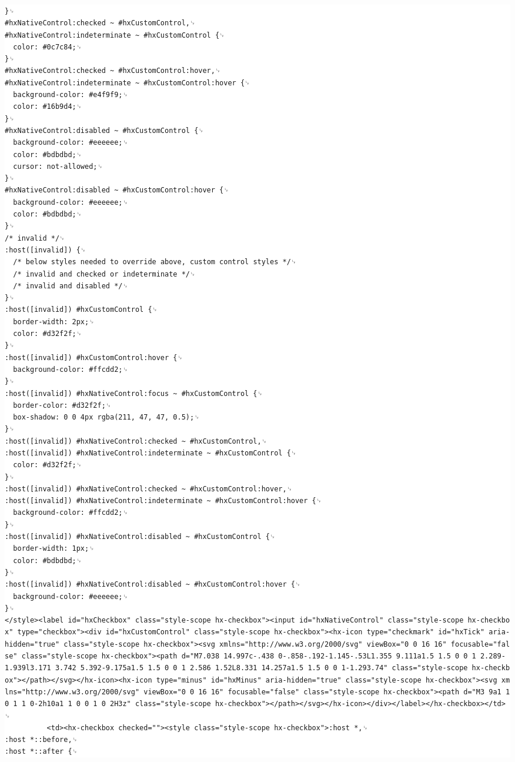     }␊
    #hxNativeControl:checked ~ #hxCustomControl,␊
    #hxNativeControl:indeterminate ~ #hxCustomControl {␊
      color: #0c7c84;␊
    }␊
    #hxNativeControl:checked ~ #hxCustomControl:hover,␊
    #hxNativeControl:indeterminate ~ #hxCustomControl:hover {␊
      background-color: #e4f9f9;␊
      color: #16b9d4;␊
    }␊
    #hxNativeControl:disabled ~ #hxCustomControl {␊
      background-color: #eeeeee;␊
      color: #bdbdbd;␊
      cursor: not-allowed;␊
    }␊
    #hxNativeControl:disabled ~ #hxCustomControl:hover {␊
      background-color: #eeeeee;␊
      color: #bdbdbd;␊
    }␊
    /* invalid */␊
    :host([invalid]) {␊
      /* below styles needed to override above, custom control styles */␊
      /* invalid and checked or indeterminate */␊
      /* invalid and disabled */␊
    }␊
    :host([invalid]) #hxCustomControl {␊
      border-width: 2px;␊
      color: #d32f2f;␊
    }␊
    :host([invalid]) #hxCustomControl:hover {␊
      background-color: #ffcdd2;␊
    }␊
    :host([invalid]) #hxNativeControl:focus ~ #hxCustomControl {␊
      border-color: #d32f2f;␊
      box-shadow: 0 0 4px rgba(211, 47, 47, 0.5);␊
    }␊
    :host([invalid]) #hxNativeControl:checked ~ #hxCustomControl,␊
    :host([invalid]) #hxNativeControl:indeterminate ~ #hxCustomControl {␊
      color: #d32f2f;␊
    }␊
    :host([invalid]) #hxNativeControl:checked ~ #hxCustomControl:hover,␊
    :host([invalid]) #hxNativeControl:indeterminate ~ #hxCustomControl:hover {␊
      background-color: #ffcdd2;␊
    }␊
    :host([invalid]) #hxNativeControl:disabled ~ #hxCustomControl {␊
      border-width: 1px;␊
      color: #bdbdbd;␊
    }␊
    :host([invalid]) #hxNativeControl:disabled ~ #hxCustomControl:hover {␊
      background-color: #eeeeee;␊
    }␊
    </style><label id="hxCheckbox" class="style-scope hx-checkbox"><input id="hxNativeControl" class="style-scope hx-checkbox" type="checkbox"><div id="hxCustomControl" class="style-scope hx-checkbox"><hx-icon type="checkmark" id="hxTick" aria-hidden="true" class="style-scope hx-checkbox"><svg xmlns="http://www.w3.org/2000/svg" viewBox="0 0 16 16" focusable="false" class="style-scope hx-checkbox"><path d="M7.038 14.997c-.438 0-.858-.192-1.145-.53L1.355 9.111a1.5 1.5 0 0 1 2.289-1.939l3.171 3.742 5.392-9.175a1.5 1.5 0 0 1 2.586 1.52L8.331 14.257a1.5 1.5 0 0 1-1.293.74" class="style-scope hx-checkbox"></path></svg></hx-icon><hx-icon type="minus" id="hxMinus" aria-hidden="true" class="style-scope hx-checkbox"><svg xmlns="http://www.w3.org/2000/svg" viewBox="0 0 16 16" focusable="false" class="style-scope hx-checkbox"><path d="M3 9a1 1 0 1 1 0-2h10a1 1 0 0 1 0 2H3z" class="style-scope hx-checkbox"></path></svg></hx-icon></div></label></hx-checkbox></td>␊
              <td><hx-checkbox checked=""><style class="style-scope hx-checkbox">:host *,␊
    :host *::before,␊
    :host *::after {␊